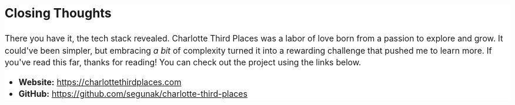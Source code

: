 ## Closing Thoughts

There you have it, the tech stack revealed. Charlotte Third Places was a labor of love born from a passion to explore and grow. It could've been simpler, but embracing *a bit* of complexity turned it into a rewarding challenge that pushed me to learn more. If you've read this far, thanks for reading! You can check out the project using the links below.

* **Website:** <https://charlottethirdplaces.com>
* **GitHub:** <https://github.com/segunak/charlotte-third-places>
